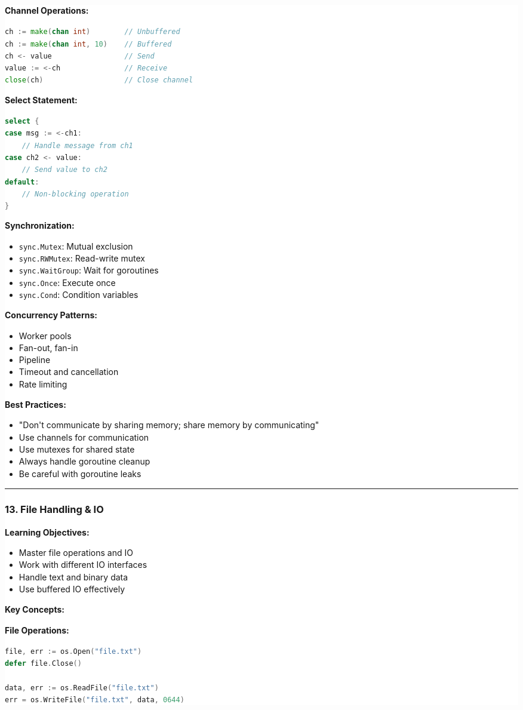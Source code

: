 **Channel Operations:**
```go
ch := make(chan int)        // Unbuffered
ch := make(chan int, 10)    // Buffered
ch <- value                 // Send
value := <-ch               // Receive
close(ch)                   // Close channel
```

**Select Statement:**
```go
select {
case msg := <-ch1:
    // Handle message from ch1
case ch2 <- value:
    // Send value to ch2
default:
    // Non-blocking operation
}
```

**Synchronization:**
- `sync.Mutex`: Mutual exclusion
- `sync.RWMutex`: Read-write mutex
- `sync.WaitGroup`: Wait for goroutines
- `sync.Once`: Execute once
- `sync.Cond`: Condition variables

**Concurrency Patterns:**
- Worker pools
- Fan-out, fan-in
- Pipeline
- Timeout and cancellation
- Rate limiting

**Best Practices:**
- "Don't communicate by sharing memory; share memory by communicating"
- Use channels for communication
- Use mutexes for shared state
- Always handle goroutine cleanup
- Be careful with goroutine leaks

---

### 13. File Handling & IO

**Learning Objectives:**
- Master file operations and IO
- Work with different IO interfaces
- Handle text and binary data
- Use buffered IO effectively

**Key Concepts:**

**File Operations:**
```go
file, err := os.Open("file.txt")
defer file.Close()

data, err := os.ReadFile("file.txt")
err = os.WriteFile("file.txt", data, 0644)
```
